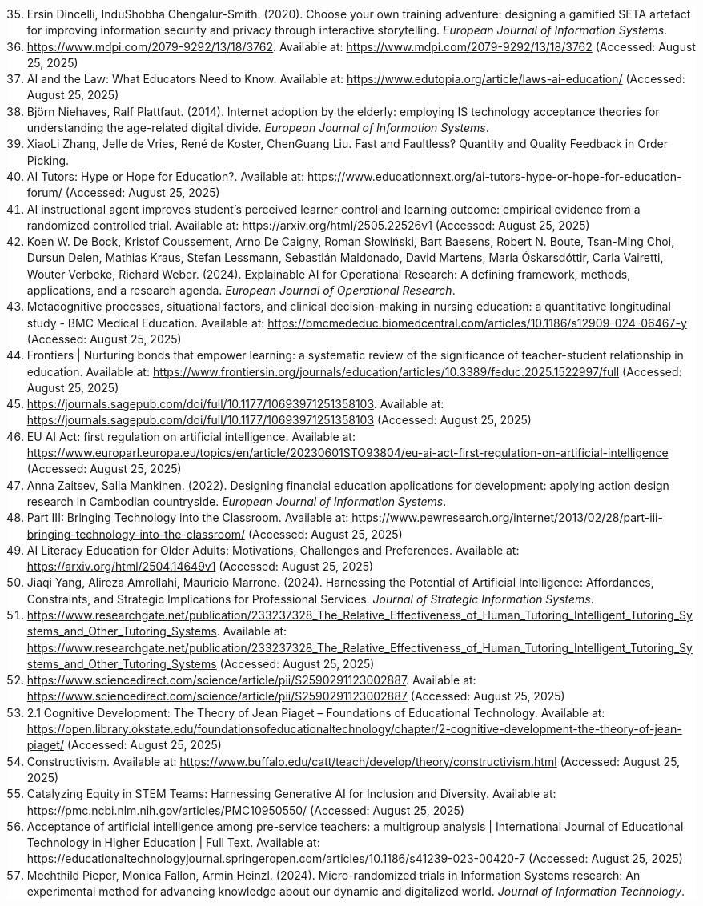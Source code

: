 35. Ersin Dincelli, InduShobha Chengalur-Smith. (2020). Choose your own training adventure: designing a gamified SETA artefact for improving information security and privacy through interactive storytelling. *European Journal of Information Systems*.
36. https://www.mdpi.com/2079-9292/13/18/3762. Available at: https://www.mdpi.com/2079-9292/13/18/3762 (Accessed: August 25, 2025)
37. AI and the Law: What Educators Need to Know. Available at: https://www.edutopia.org/article/laws-ai-education/ (Accessed: August 25, 2025)
38. Björn Niehaves, Ralf Plattfaut. (2014). Internet adoption by the elderly: employing IS technology acceptance theories for understanding the age-related digital divide. *European Journal of Information Systems*.
39. XiaoLi Zhang, Jelle de Vries, René de Koster, ChenGuang Liu. Fast and Faultless? Quantity and Quality Feedback in Order Picking.
40. AI Tutors: Hype or Hope for Education?. Available at: https://www.educationnext.org/ai-tutors-hype-or-hope-for-education-forum/ (Accessed: August 25, 2025)
41. AI instructional agent improves student’s perceived learner control and learning outcome: empirical evidence from a randomized controlled trial. Available at: https://arxiv.org/html/2505.22526v1 (Accessed: August 25, 2025)
42. Koen W. De Bock, Kristof Coussement, Arno De Caigny, Roman Słowiński, Bart Baesens, Robert N. Boute, Tsan-Ming Choi, Dursun Delen, Mathias Kraus, Stefan Lessmann, Sebastián Maldonado, David Martens, María Óskarsdóttir, Carla Vairetti, Wouter Verbeke, Richard Weber. (2024). Explainable AI for Operational Research: A defining framework, methods, applications, and a research agenda. *European Journal of Operational Research*.
43. Metacognitive processes, situational factors, and clinical decision-making in nursing education: a quantitative longitudinal study - BMC Medical Education. Available at: https://bmcmededuc.biomedcentral.com/articles/10.1186/s12909-024-06467-y (Accessed: August 25, 2025)
44. Frontiers | Nurturing bonds that empower learning: a systematic review of the significance of teacher-student relationship in education. Available at: https://www.frontiersin.org/journals/education/articles/10.3389/feduc.2025.1522997/full (Accessed: August 25, 2025)
45. https://journals.sagepub.com/doi/full/10.1177/10693971251358103. Available at: https://journals.sagepub.com/doi/full/10.1177/10693971251358103 (Accessed: August 25, 2025)
46. EU AI Act: first regulation on artificial intelligence. Available at: https://www.europarl.europa.eu/topics/en/article/20230601STO93804/eu-ai-act-first-regulation-on-artificial-intelligence (Accessed: August 25, 2025)
47. Anna Zaitsev, Salla Mankinen. (2022). Designing financial education applications for development: applying action design research in Cambodian countryside. *European Journal of Information Systems*.
48. Part III: Bringing Technology into the Classroom. Available at: https://www.pewresearch.org/internet/2013/02/28/part-iii-bringing-technology-into-the-classroom/ (Accessed: August 25, 2025)
49. AI Literacy Education for Older Adults: Motivations, Challenges and Preferences. Available at: https://arxiv.org/html/2504.14649v1 (Accessed: August 25, 2025)
50. Jiaqi Yang, Alireza Amrollahi, Mauricio Marrone. (2024). Harnessing the Potential of Artificial Intelligence: Affordances, Constraints, and Strategic Implications for Professional Services. *Journal of Strategic Information Systems*.
51. https://www.researchgate.net/publication/233237328_The_Relative_Effectiveness_of_Human_Tutoring_Intelligent_Tutoring_Systems_and_Other_Tutoring_Systems. Available at: https://www.researchgate.net/publication/233237328_The_Relative_Effectiveness_of_Human_Tutoring_Intelligent_Tutoring_Systems_and_Other_Tutoring_Systems (Accessed: August 25, 2025)
52. https://www.sciencedirect.com/science/article/pii/S2590291123002887. Available at: https://www.sciencedirect.com/science/article/pii/S2590291123002887 (Accessed: August 25, 2025)
53. 2.1 Cognitive Development: The Theory of Jean Piaget – Foundations of Educational Technology. Available at: https://open.library.okstate.edu/foundationsofeducationaltechnology/chapter/2-cognitive-development-the-theory-of-jean-piaget/ (Accessed: August 25, 2025)
54. Constructivism. Available at: https://www.buffalo.edu/catt/teach/develop/theory/constructivism.html (Accessed: August 25, 2025)
55. Catalyzing Equity in STEM Teams: Harnessing Generative AI for Inclusion and Diversity. Available at: https://pmc.ncbi.nlm.nih.gov/articles/PMC10950550/ (Accessed: August 25, 2025)
56. Acceptance of artificial intelligence among pre-service teachers: a multigroup analysis | International Journal of Educational Technology in Higher Education | Full Text. Available at: https://educationaltechnologyjournal.springeropen.com/articles/10.1186/s41239-023-00420-7 (Accessed: August 25, 2025)
57. Mechthild Pieper, Monica Fallon, Armin Heinzl. (2024). Micro-randomized trials in Information Systems research: An experimental method for advancing knowledge about our dynamic and digitalized world. *Journal of Information Technology*.